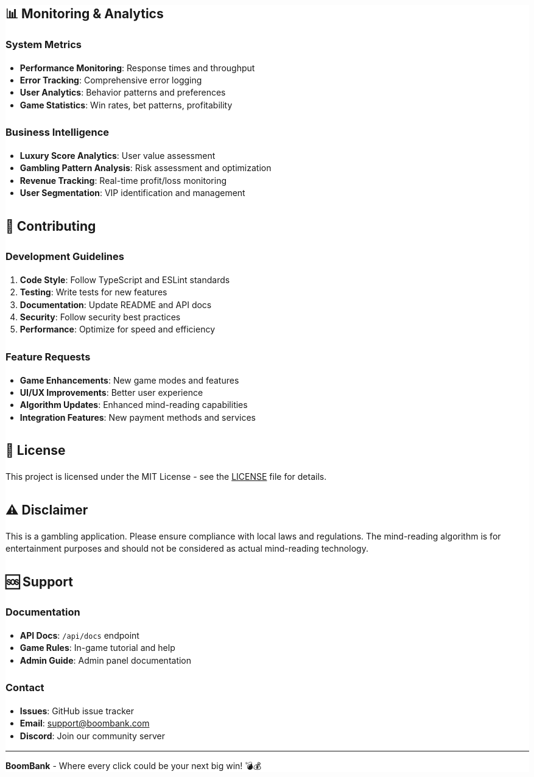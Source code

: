## 📊 Monitoring & Analytics

### System Metrics
- **Performance Monitoring**: Response times and throughput
- **Error Tracking**: Comprehensive error logging
- **User Analytics**: Behavior patterns and preferences
- **Game Statistics**: Win rates, bet patterns, profitability

### Business Intelligence
- **Luxury Score Analytics**: User value assessment
- **Gambling Pattern Analysis**: Risk assessment and optimization
- **Revenue Tracking**: Real-time profit/loss monitoring
- **User Segmentation**: VIP identification and management

## 🤝 Contributing

### Development Guidelines
1. **Code Style**: Follow TypeScript and ESLint standards
2. **Testing**: Write tests for new features
3. **Documentation**: Update README and API docs
4. **Security**: Follow security best practices
5. **Performance**: Optimize for speed and efficiency

### Feature Requests
- **Game Enhancements**: New game modes and features
- **UI/UX Improvements**: Better user experience
- **Algorithm Updates**: Enhanced mind-reading capabilities
- **Integration Features**: New payment methods and services

## 📄 License

This project is licensed under the MIT License - see the [LICENSE](LICENSE) file for details.

## ⚠️ Disclaimer

This is a gambling application. Please ensure compliance with local laws and regulations. The mind-reading algorithm is for entertainment purposes and should not be considered as actual mind-reading technology.

## 🆘 Support

### Documentation
- **API Docs**: `/api/docs` endpoint
- **Game Rules**: In-game tutorial and help
- **Admin Guide**: Admin panel documentation

### Contact
- **Issues**: GitHub issue tracker
- **Email**: support@boombank.com
- **Discord**: Join our community server

---

**BoomBank** - Where every click could be your next big win! 💣💰
